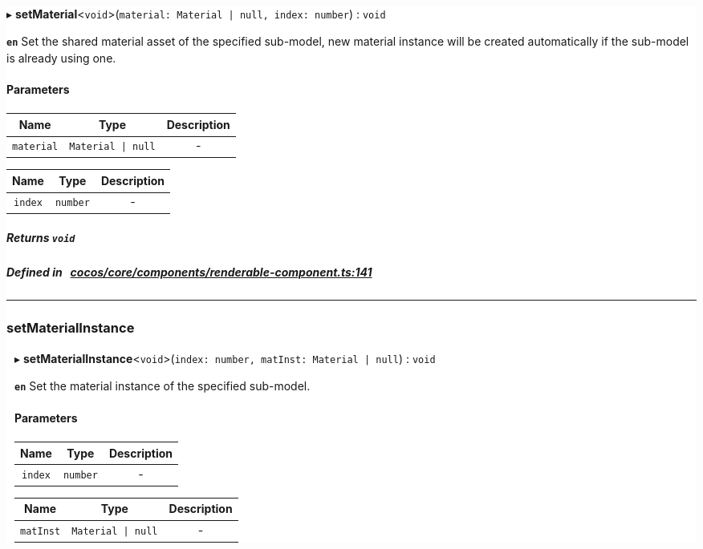 ▸   **setMaterial**<`void`\>(`material: Material | null, index: number`) : `void`




**`en`** Set the shared material asset of the specified sub-model,
new material instance will be created automatically if the sub-model is already using one.








#### Parameters

| Name | Type | Description |
| :------: | :------: | :------: |
| `material` | `Material \| null` | - |

| Name | Type | Description |
| :------: | :------: | :------: |
| `index` | `number` | - |



##### Returns `void`




</div>

##### Defined in &nbsp;   [cocos/core/components/renderable-component.ts:141](https://github.com/cocos-creator/engine/blob/c7bf6b8a9/cocos/core/components/renderable-component.ts#L141)&nbsp;
___
### setMaterialInstance
<div style="margin-left: 10px;">

▸   **setMaterialInstance**<`void`\>(`index: number, matInst: Material | null`) : `void`




**`en`** Set the material instance of the specified sub-model.








#### Parameters

| Name | Type | Description |
| :------: | :------: | :------: |
| `index` | `number` | - |

| Name | Type | Description |
| :------: | :------: | :------: |
| `matInst` | `Material \| null` | - |

